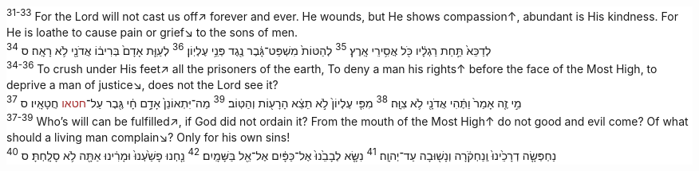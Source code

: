 <td style="vertical-align:top;" width="53%">
<div class="english">
<sup>31-33</sup>&nbsp;For the Lord will not cast us off&#x2197;
forever and ever.
He wounds, but He shows compassion↑,
abundant is His kindness.
For He is loathe to cause pain or grief&#x2198;
to the sons of men.
</div></td></tr>


<tr><td style="vertical-align:top;" width="46%">
<div class="liturgy"><span lang="he">
<sup>34</sup> לְדַכֵּא֙ תַּ֣חַת רַגְלָ֔יו
כֹּ֖ל אֲסִ֥ירֵי אָֽרֶץ׃
<sup>35</sup> לְהַטּוֹת֙ מִשְׁפַּט־גָּ֔בֶר
נֶ֖גֶד פְּנֵ֥י עֶלְיֽוֹן׃
<sup>36</sup> לְעַוֵּ֤ת אָדָם֙ בְּרִיב֔וֹ
אֲדֹנָ֖י לֹ֥א רָאָֽה׃ ס
</span></div></td>
 
<td style="vertical-align:top;" width="53%">
<div class="english">
<sup>34-36</sup>&nbsp;To crush under His feet&#x2197;
all the prisoners of the earth,
To deny a man his rights↑
before the face of the Most High,
to deprive a man of justice&#x2198;,
does not the Lord see it?
</div></td></tr>


<tr><td style="vertical-align:top;" width="46%">
<div class="liturgy"><span lang="he">
<sup>37</sup> מִ֣י זֶ֤ה אָמַר֙ וַתֶּ֔הִי
אֲדֹנָ֖י לֹ֥א צִוָּֽה׃
<sup>38</sup> מִפִּ֤י עֶלְיוֹן֙ לֹ֣א תֵצֵ֔א
הָרָע֖וֹת וְהַטּֽוֹב׃
<sup>39</sup> מַה־יִּתְאוֹנֵן֙ אָדָ֣ם חָ֔י
גֶּ֖בֶר עַל־<font color="brown">חטאו</font> חֲטָאָֽיו׃ ס
</span></div></td>
 
<td style="vertical-align:top;" width="53%">
<div class="english">
<sup>37-39</sup>&nbsp;Who’s will can be fulfilled&#x2197;,
if God did not ordain it?
From the mouth of the Most High↑
do not good and evil come?
Of what should a living man complain&#x2198;?
Only for his own sins!
</div></td></tr>


<tr><td style="vertical-align:top;" width="46%">
<div class="liturgy"><span lang="he">
<sup>40</sup> נַחְפְּשָׂ֤ה דְרָכֵ֙ינוּ֙ וְֽנַחְקֹ֔רָה
וְנָשׁ֖וּבָה עַד־יְהוָֽה׃
<sup>41</sup> נִשָּׂ֤א לְבָבֵ֙נוּ֙ אֶל־כַּפָּ֔יִם
אֶל־אֵ֖ל בַּשָּׁמָֽיִם׃
<sup>42</sup> נַ֤חְנוּ פָשַׁ֙עְנוּ֙ וּמָרִ֔ינוּ
אַתָּ֖ה לֹ֥א סָלָֽחְתָּ׃ ס
</span></div></td>
 